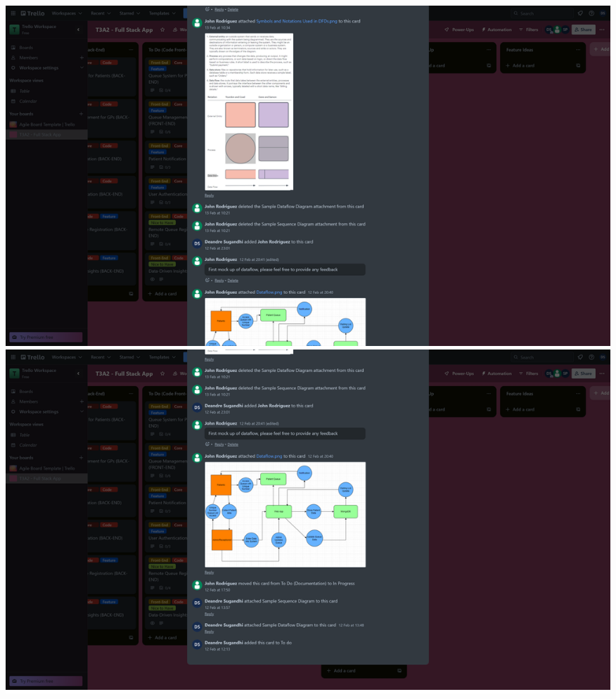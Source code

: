 ![DataFlow4](./docs/Images/Trello%20Screenshots/Final%20Day/Dataflow_4.png)
![DataFlow5](./docs/Images/Trello%20Screenshots/Final%20Day/Dataflow_5.png)